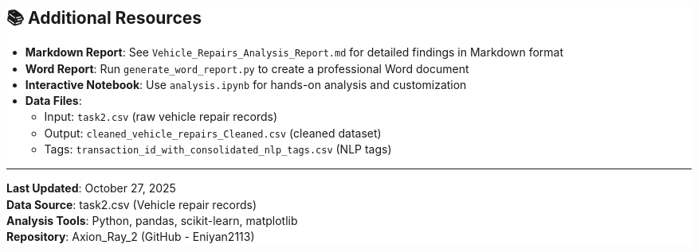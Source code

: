 ## 📚 Additional Resources

- **Markdown Report**: See `Vehicle_Repairs_Analysis_Report.md` for detailed findings in Markdown format
- **Word Report**: Run `generate_word_report.py` to create a professional Word document
- **Interactive Notebook**: Use `analysis.ipynb` for hands-on analysis and customization
- **Data Files**: 
  - Input: `task2.csv` (raw vehicle repair records)
  - Output: `cleaned_vehicle_repairs_Cleaned.csv` (cleaned dataset)
  - Tags: `transaction_id_with_consolidated_nlp_tags.csv` (NLP tags)

---

**Last Updated**: October 27, 2025  
**Data Source**: task2.csv (Vehicle repair records)  
**Analysis Tools**: Python, pandas, scikit-learn, matplotlib  
**Repository**: Axion_Ray_2 (GitHub - Eniyan2113)
